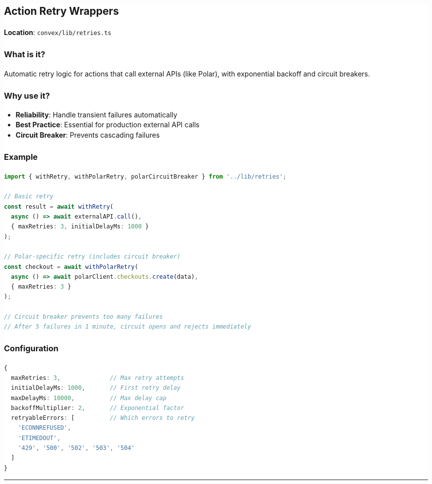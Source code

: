 
## Action Retry Wrappers

**Location**: `convex/lib/retries.ts`

### What is it?

Automatic retry logic for actions that call external APIs (like Polar), with exponential backoff and circuit breakers.

### Why use it?

- **Reliability**: Handle transient failures automatically
- **Best Practice**: Essential for production external API calls
- **Circuit Breaker**: Prevents cascading failures

### Example

```typescript
import { withRetry, withPolarRetry, polarCircuitBreaker } from '../lib/retries';

// Basic retry
const result = await withRetry(
  async () => await externalAPI.call(),
  { maxRetries: 3, initialDelayMs: 1000 }
);

// Polar-specific retry (includes circuit breaker)
const checkout = await withPolarRetry(
  async () => await polarClient.checkouts.create(data),
  { maxRetries: 3 }
);

// Circuit breaker prevents too many failures
// After 5 failures in 1 minute, circuit opens and rejects immediately
```

### Configuration

```typescript
{
  maxRetries: 3,              // Max retry attempts
  initialDelayMs: 1000,       // First retry delay
  maxDelayMs: 10000,          // Max delay cap
  backoffMultiplier: 2,       // Exponential factor
  retryableErrors: [          // Which errors to retry
    'ECONNREFUSED',
    'ETIMEDOUT',
    '429', '500', '502', '503', '504'
  ]
}
```

---